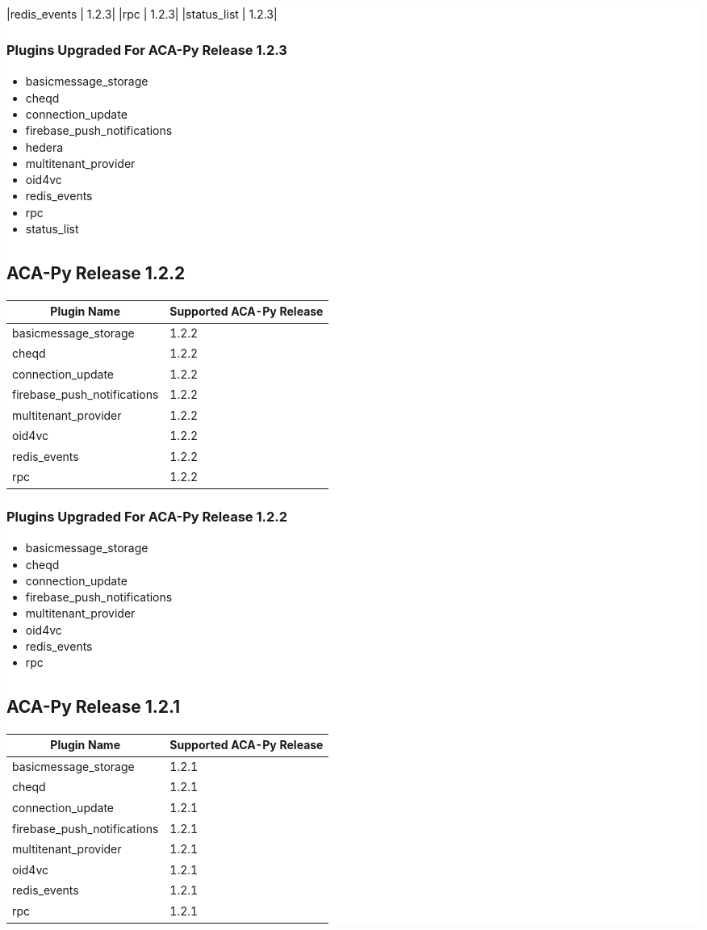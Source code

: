 |redis_events | 1.2.3|
|rpc | 1.2.3|
|status_list | 1.2.3|

### Plugins Upgraded For ACA-Py Release 1.2.3 
 - basicmessage_storage
 - cheqd
 - connection_update
 - firebase_push_notifications
 - hedera
 - multitenant_provider
 - oid4vc
 - redis_events
 - rpc
 - status_list
## ACA-Py Release 1.2.2

| Plugin Name | Supported ACA-Py Release |
| --- | --- |
|basicmessage_storage | 1.2.2|
|cheqd | 1.2.2|
|connection_update | 1.2.2|
|firebase_push_notifications | 1.2.2|
|multitenant_provider | 1.2.2|
|oid4vc | 1.2.2|
|redis_events | 1.2.2|
|rpc | 1.2.2| 

### Plugins Upgraded For ACA-Py Release 1.2.2 
 - basicmessage_storage 
 - cheqd 
 - connection_update 
 - firebase_push_notifications 
 - multitenant_provider 
 - oid4vc 
 - redis_events 
 - rpc 
## ACA-Py Release 1.2.1

| Plugin Name | Supported ACA-Py Release |
| --- | --- |
|basicmessage_storage | 1.2.1|
|cheqd | 1.2.1|
|connection_update | 1.2.1|
|firebase_push_notifications | 1.2.1|
|multitenant_provider | 1.2.1|
|oid4vc | 1.2.1|
|redis_events | 1.2.1|
|rpc | 1.2.1| 